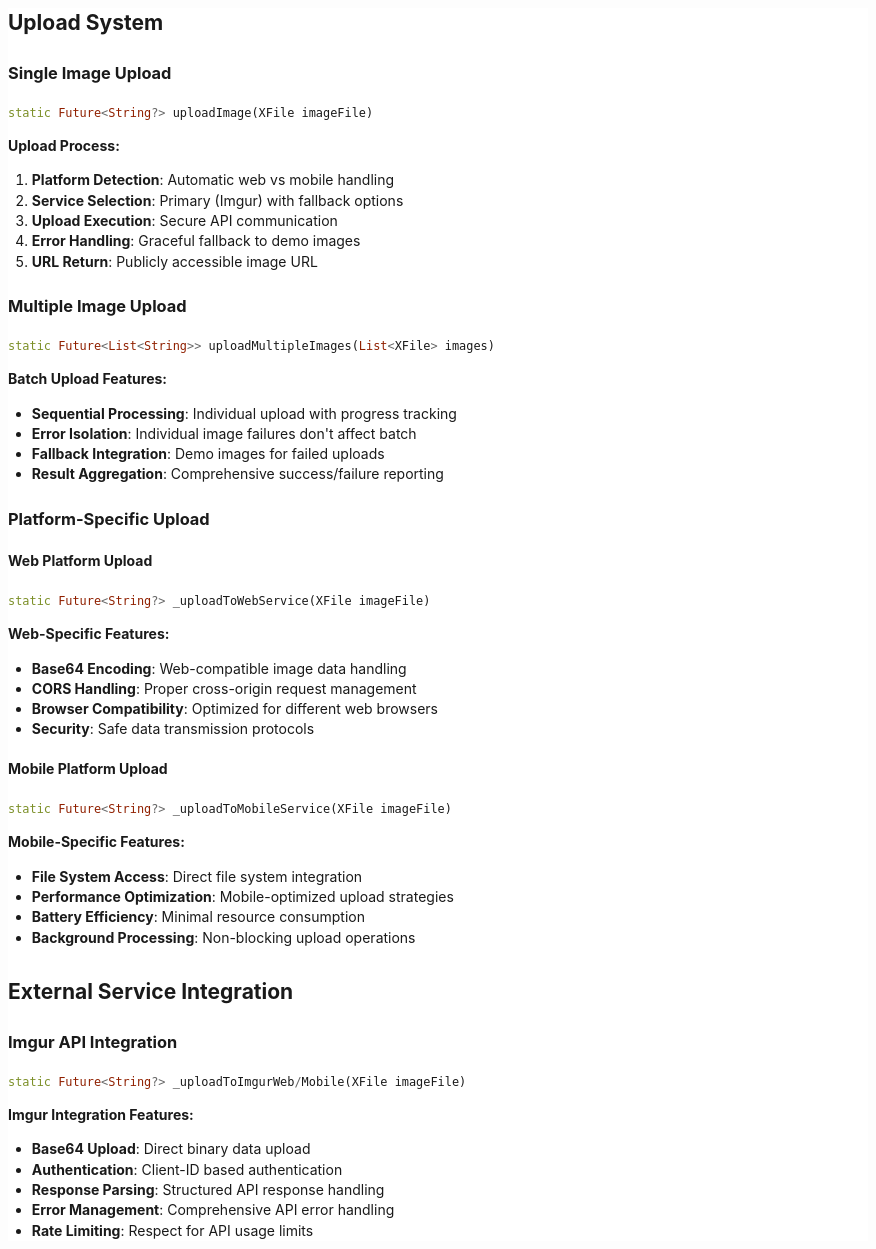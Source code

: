 ## Upload System

### Single Image Upload
```dart
static Future<String?> uploadImage(XFile imageFile)
```
**Upload Process:**
1. **Platform Detection**: Automatic web vs mobile handling
2. **Service Selection**: Primary (Imgur) with fallback options
3. **Upload Execution**: Secure API communication
4. **Error Handling**: Graceful fallback to demo images
5. **URL Return**: Publicly accessible image URL

### Multiple Image Upload
```dart
static Future<List<String>> uploadMultipleImages(List<XFile> images)
```
**Batch Upload Features:**
- **Sequential Processing**: Individual upload with progress tracking
- **Error Isolation**: Individual image failures don't affect batch
- **Fallback Integration**: Demo images for failed uploads
- **Result Aggregation**: Comprehensive success/failure reporting

### Platform-Specific Upload

#### Web Platform Upload
```dart
static Future<String?> _uploadToWebService(XFile imageFile)
```
**Web-Specific Features:**
- **Base64 Encoding**: Web-compatible image data handling
- **CORS Handling**: Proper cross-origin request management
- **Browser Compatibility**: Optimized for different web browsers
- **Security**: Safe data transmission protocols

#### Mobile Platform Upload
```dart
static Future<String?> _uploadToMobileService(XFile imageFile)
```
**Mobile-Specific Features:**
- **File System Access**: Direct file system integration
- **Performance Optimization**: Mobile-optimized upload strategies
- **Battery Efficiency**: Minimal resource consumption
- **Background Processing**: Non-blocking upload operations

## External Service Integration

### Imgur API Integration
```dart
static Future<String?> _uploadToImgurWeb/Mobile(XFile imageFile)
```
**Imgur Integration Features:**
- **Base64 Upload**: Direct binary data upload
- **Authentication**: Client-ID based authentication
- **Response Parsing**: Structured API response handling
- **Error Management**: Comprehensive API error handling
- **Rate Limiting**: Respect for API usage limits
